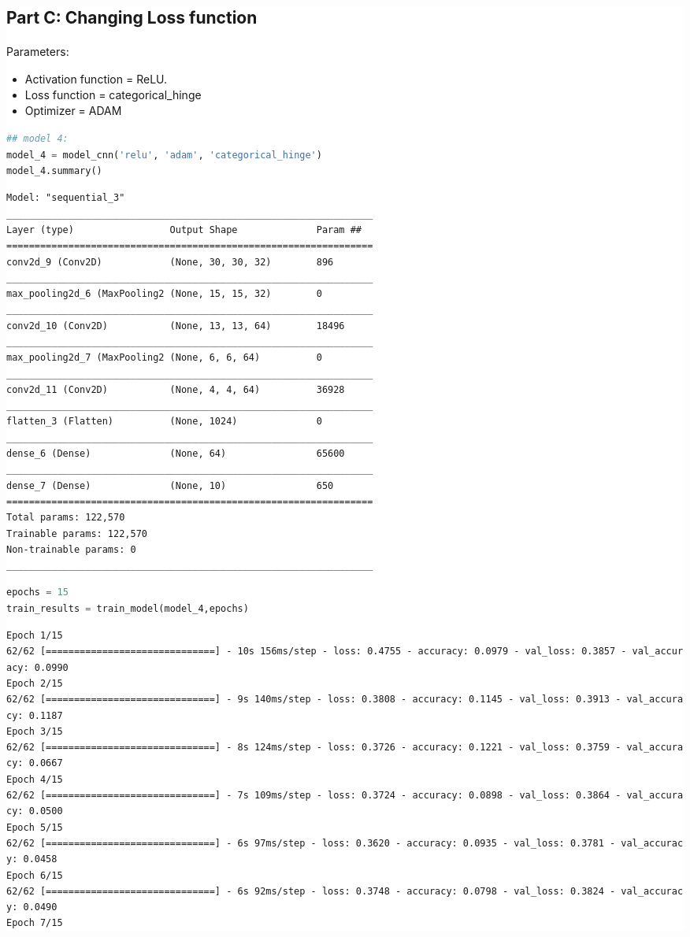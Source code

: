## Part C: Changing Loss function
Parameters:
   * Activation function = ReLU.
   * Loss function = categorical_hinge
   * Optimizer = ADAM


```python
## model 4:
model_4 = model_cnn('relu', 'adam', 'categorical_hinge')
model_4.summary()
```

    Model: "sequential_3"
    _________________________________________________________________
    Layer (type)                 Output Shape              Param ##
    =================================================================
    conv2d_9 (Conv2D)            (None, 30, 30, 32)        896
    _________________________________________________________________
    max_pooling2d_6 (MaxPooling2 (None, 15, 15, 32)        0
    _________________________________________________________________
    conv2d_10 (Conv2D)           (None, 13, 13, 64)        18496
    _________________________________________________________________
    max_pooling2d_7 (MaxPooling2 (None, 6, 6, 64)          0
    _________________________________________________________________
    conv2d_11 (Conv2D)           (None, 4, 4, 64)          36928
    _________________________________________________________________
    flatten_3 (Flatten)          (None, 1024)              0
    _________________________________________________________________
    dense_6 (Dense)              (None, 64)                65600
    _________________________________________________________________
    dense_7 (Dense)              (None, 10)                650
    =================================================================
    Total params: 122,570
    Trainable params: 122,570
    Non-trainable params: 0
    _________________________________________________________________



```python
epochs = 15
train_results = train_model(model_4,epochs)
```

    Epoch 1/15
    62/62 [==============================] - 10s 156ms/step - loss: 0.4755 - accuracy: 0.0979 - val_loss: 0.3857 - val_accuracy: 0.0990
    Epoch 2/15
    62/62 [==============================] - 9s 140ms/step - loss: 0.3808 - accuracy: 0.1145 - val_loss: 0.3913 - val_accuracy: 0.1187
    Epoch 3/15
    62/62 [==============================] - 8s 124ms/step - loss: 0.3726 - accuracy: 0.1221 - val_loss: 0.3759 - val_accuracy: 0.0667
    Epoch 4/15
    62/62 [==============================] - 7s 109ms/step - loss: 0.3724 - accuracy: 0.0898 - val_loss: 0.3864 - val_accuracy: 0.0500
    Epoch 5/15
    62/62 [==============================] - 6s 97ms/step - loss: 0.3620 - accuracy: 0.0935 - val_loss: 0.3781 - val_accuracy: 0.0458
    Epoch 6/15
    62/62 [==============================] - 6s 92ms/step - loss: 0.3748 - accuracy: 0.0798 - val_loss: 0.3824 - val_accuracy: 0.0490
    Epoch 7/15